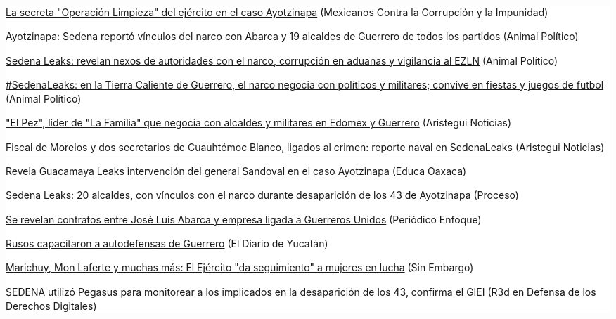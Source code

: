 [La secreta "Operación Limpieza" del ejército en el caso
Ayotzinapa](https://contralacorrupcion.mx/la-secreta-operacion-limpieza-del-ejercito-en-el-caso-ayotzinapa/) (Mexicanos Contra la Corrupción y la Impunidad)

[Ayotzinapa: Sedena reportó vínculos del narco con Abarca y 19 alcaldes
de Guerrero de todos los
partidos](https://www.animalpolitico.com/2022/10/ayotzinapa-sedena-narco-abarca-alcaldes-guerrero-partidos/) (Animal Político)

[Sedena Leaks: revelan nexos de autoridades con el narco, corrupción en
aduanas y vigilancia al
EZLN](https://www.animalpolitico.com/2022/10/sedena-leaks-ejercito-guacamaya-narco-corrupcion/) (Animal Político)

[#SedenaLeaks: en la Tierra Caliente de Guerrero, el narco negocia con
políticos y militares; convive en fiestas y juegos de
futbol](https://www.animalpolitico.com/2022/10/sedenaleaks-tierra-caliente-narco-militares-fiestas/) (Animal Político)

["El Pez", líder de "La Familia" que negocia con alcaldes y
militares en Edomex y
Guerrero](https://aristeguinoticias.com/0810/mexico/el-pez-lider-de-la-familia-que-negocia-con-alcaldes-y-militares-en-edomex-y-guerrero/) (Aristegui Noticias)

[Fiscal de Morelos y dos secretarios de Cuauhtémoc Blanco, ligados al
crimen: reporte naval en
SedenaLeaks](https://aristeguinoticias.com/0610/mexico/fiscal-de-morelos-y-dos-secretarios-de-cuauhtemoc-blanco-ligados-al-crimen-reporte-naval-en-sedenaleaks/) (Aristegui Noticias)

[Revela Guacamaya Leaks intervención del general Sandoval en el caso
Ayotzinapa](https://www.educaoaxaca.org/revela-guacamaya-leaks-intervencion-del-general-sandoval-en-el-caso-ayotzinapa/) (Educa Oaxaca)

[Sedena Leaks: 20 alcaldes, con vínculos con el narco durante
desaparición de los 43 de
Ayotzinapa](https://www.proceso.com.mx/nacional/2022/10/4/sedena-leaks-20-alcaldes-con-vinculos-con-el-narco-durante-desaparicion-de-los-43-de-ayotzinapa-294582.html) (Proceso)

[Se revelan contratos entre José Luis Abarca y empresa ligada a
Guerreros
Unidos](https://www.periodicoenfoque.com.mx/nacional/hackeo-a-la-sedena-se-revelan-contratos-entre-jose-luis-abarca-y-empresa-ligada-a-guerreros-unidos) (Periódico Enfoque)

[Rusos capacitaron a autodefensas de
Guerrero](https://www.yucatan.com.mx/mexico/2022/10/5/hackeo-la-sedena-rusos-capacitaron-autodefensas-de-guerrero-352003.html) (El Diario de Yucatán)

[Marichuy, Mon Laferte y muchas más: El Ejército "da seguimiento" a
mujeres en
lucha](https://www.sinembargo.mx/04-10-2022/4263344) (Sin Embargo)

[SEDENA utilizó Pegasus para monitorear a los implicados en la
desaparición de los 43, confirma el
GIEI](https://r3d.mx/2022/09/30/sedena-utilizo-pegasus-para-monitorear-a-implicados-en-la-desaparicion-de-los-43-confirma-el-giei) (R3d en Defensa de los Derechos Digitales)
